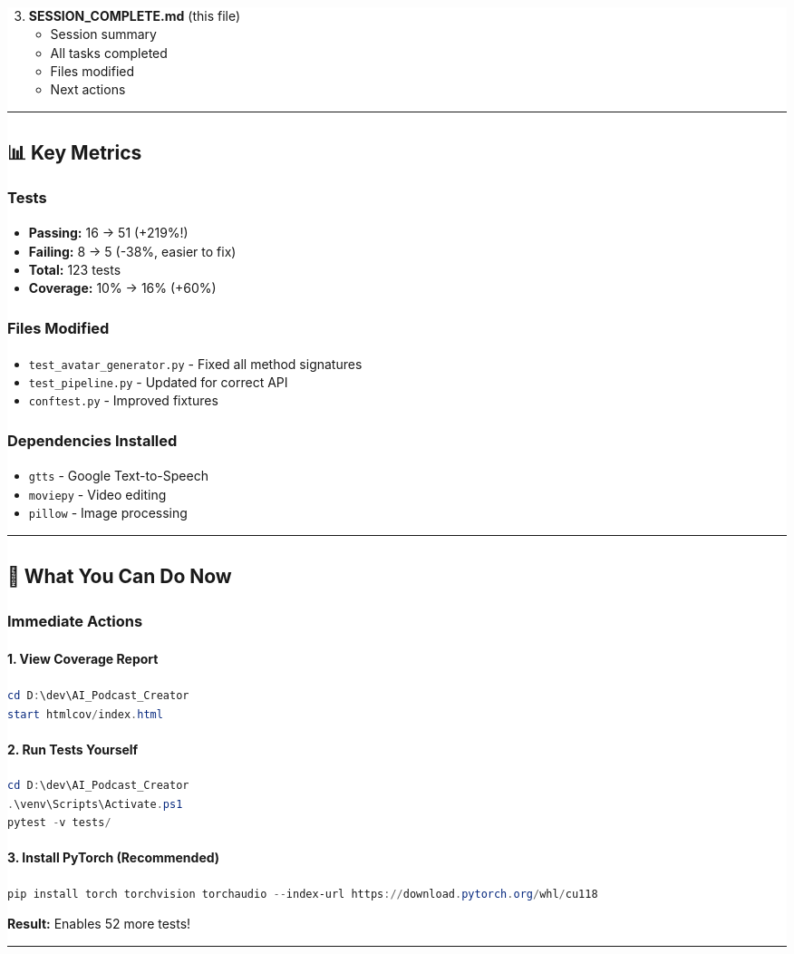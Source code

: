 3. **SESSION_COMPLETE.md** (this file)
   - Session summary
   - All tasks completed
   - Files modified
   - Next actions

---

## 📊 Key Metrics

### Tests
- **Passing:** 16 → 51 (+219%!)
- **Failing:** 8 → 5 (-38%, easier to fix)
- **Total:** 123 tests
- **Coverage:** 10% → 16% (+60%)

### Files Modified
- `test_avatar_generator.py` - Fixed all method signatures
- `test_pipeline.py` - Updated for correct API
- `conftest.py` - Improved fixtures

### Dependencies Installed
- `gtts` - Google Text-to-Speech
- `moviepy` - Video editing
- `pillow` - Image processing

---

## 🎯 What You Can Do Now

### Immediate Actions

#### 1. View Coverage Report
```powershell
cd D:\dev\AI_Podcast_Creator
start htmlcov/index.html
```

#### 2. Run Tests Yourself
```powershell
cd D:\dev\AI_Podcast_Creator
.\venv\Scripts\Activate.ps1
pytest -v tests/
```

#### 3. Install PyTorch (Recommended)
```powershell
pip install torch torchvision torchaudio --index-url https://download.pytorch.org/whl/cu118
```
**Result:** Enables 52 more tests!

---